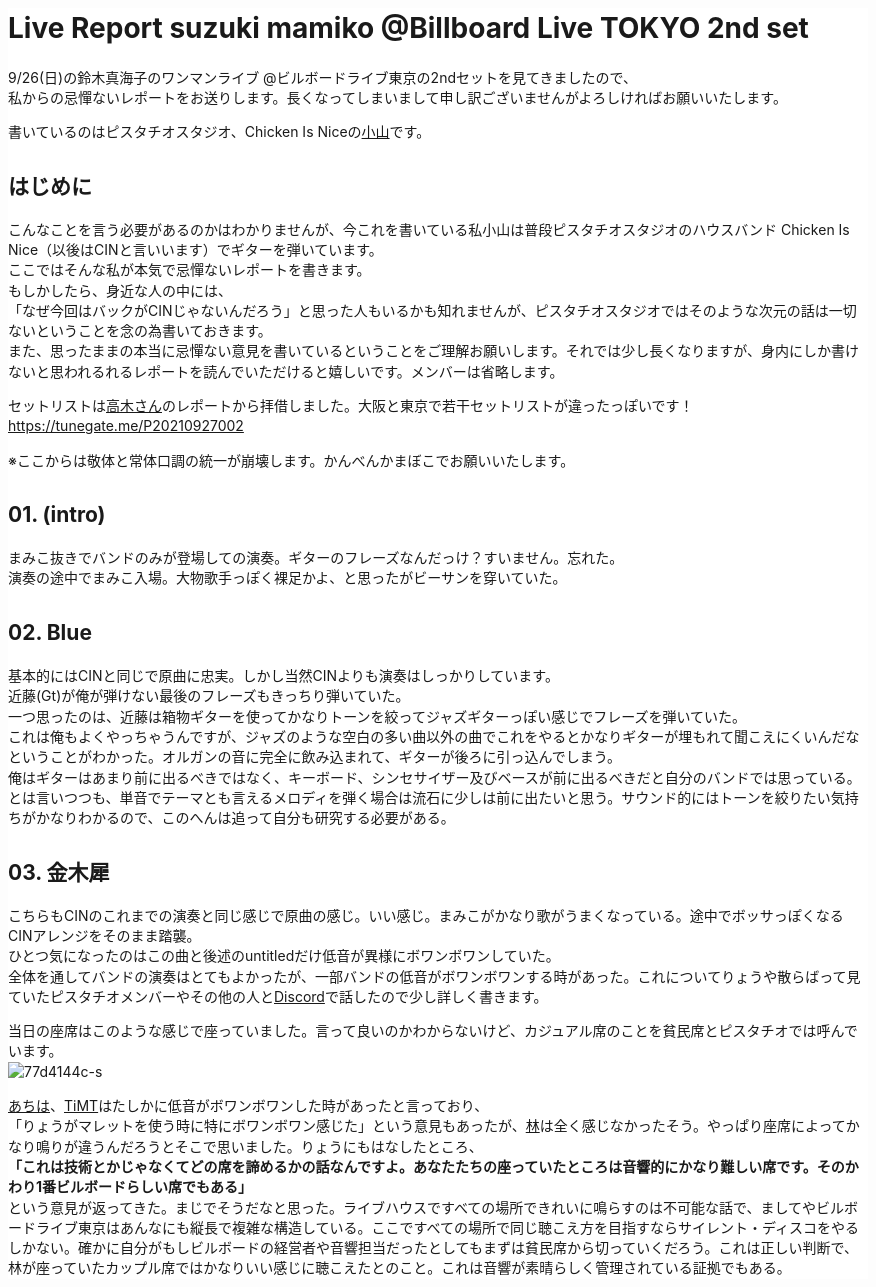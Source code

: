 # Live Report suzuki mamiko @Billboard Live TOKYO 2nd set

9/26(日)の鈴木真海子のワンマンライブ @ビルボードライブ東京の2ndセットを見てきましたので、  
私からの忌憚ないレポートをお送りします。長くなってしまいまして申し訳ございませんがよろしければお願いいたします。

書いているのはピスタチオスタジオ、Chicken Is Niceの[小山](https://twitter.com/quojama)です。  

## はじめに
こんなことを言う必要があるのかはわかりませんが、今これを書いている私小山は普段ピスタチオスタジオのハウスバンド Chicken Is Nice（以後はCINと言いいます）でギターを弾いています。  
ここではそんな私が本気で忌憚ないレポートを書きます。  
もしかしたら、身近な人の中には、  
「なぜ今回はバックがCINじゃないんだろう」と思った人もいるかも知れませんが、ピスタチオスタジオではそのような次元の話は一切ないということを念の為書いておきます。  
また、思ったままの本当に忌憚ない意見を書いているということをご理解お願いします。それでは少し長くなりますが、身内にしか書けないと思われるれるレポートを読んでいただけると嬉しいです。メンバーは省略します。

セットリストは[高木さん](https://twitter.com/TKG_JET_SHIN)のレポートから拝借しました。大阪と東京で若干セットリストが違ったっぽいです！  
https://tunegate.me/P20210927002

※ここからは敬体と常体口調の統一が崩壊します。かんべんかまぼこでお願いいたします。

## 01. (intro)
まみこ抜きでバンドのみが登場しての演奏。ギターのフレーズなんだっけ？すいません。忘れた。  
演奏の途中でまみこ入場。大物歌手っぽく裸足かよ、と思ったがビーサンを穿いていた。

## 02. Blue
基本的にはCINと同じで原曲に忠実。しかし当然CINよりも演奏はしっかりしています。  
近藤(Gt)が俺が弾けない最後のフレーズもきっちり弾いていた。  
一つ思ったのは、近藤は箱物ギターを使ってかなりトーンを絞ってジャズギターっぽい感じでフレーズを弾いていた。  
これは俺もよくやっちゃうんですが、ジャズのような空白の多い曲以外の曲でこれをやるとかなりギターが埋もれて聞こえにくいんだなということがわかった。オルガンの音に完全に飲み込まれて、ギターが後ろに引っ込んでしまう。  
俺はギターはあまり前に出るべきではなく、キーボード、シンセサイザー及びベースが前に出るべきだと自分のバンドでは思っている。とは言いつつも、単音でテーマとも言えるメロディを弾く場合は流石に少しは前に出たいと思う。サウンド的にはトーンを絞りたい気持ちがかなりわかるので、このへんは追って自分も研究する必要がある。

## 03. 金木犀
こちらもCINのこれまでの演奏と同じ感じで原曲の感じ。いい感じ。まみこがかなり歌がうまくなっている。途中でボッサっぽくなるCINアレンジをそのまま踏襲。  
ひとつ気になったのはこの曲と後述のuntitledだけ低音が異様にボワンボワンしていた。  
全体を通してバンドの演奏はとてもよかったが、一部バンドの低音がボワンボワンする時があった。これについてりょうや散らばって見ていたピスタチオメンバーやその他の人と[Discord](https://discord.gg/pistachiogaming)で話したので少し詳しく書きます。  

当日の座席はこのような感じで座っていました。言って良いのかわからないけど、カジュアル席のことを貧民席とピスタチオでは呼んでいます。  
![77d4144c-s](https://user-images.githubusercontent.com/4445606/134909791-9f96b7c7-9bd0-444b-9015-ec3e45b356fe.png)  

[あちは](https://twitter.com/hachijihappun)、[TiMT](https://twitter.com/bonobonotommy)はたしかに低音がボワンボワンした時があったと言っており、  
「りょうがマレットを使う時に特にボワンボワン感じた」という意見もあったが、[林](https://twitter.com/percent_c)は全く感じなかったそう。やっぱり座席によってかなり鳴りが違うんだろうとそこで思いました。りょうにもはなしたところ、  
**「これは技術とかじゃなくてどの席を諦めるかの話なんですよ。あなたたちの座っていたところは音響的にかなり難しい席です。そのかわり1番ビルボードらしい席でもある」**  
という意見が返ってきた。まじでそうだなと思った。ライブハウスですべての場所できれいに鳴らすのは不可能な話で、ましてやビルボードライブ東京はあんなにも縦長で複雑な構造している。ここですべての場所で同じ聴こえ方を目指すならサイレント・ディスコをやるしかない。確かに自分がもしビルボードの経営者や音響担当だったとしてもまずは貧民席から切っていくだろう。これは正しい判断で、林が座っていたカップル席ではかなりいい感じに聴こえたとのこと。これは音響が素晴らしく管理されている証拠でもある。
